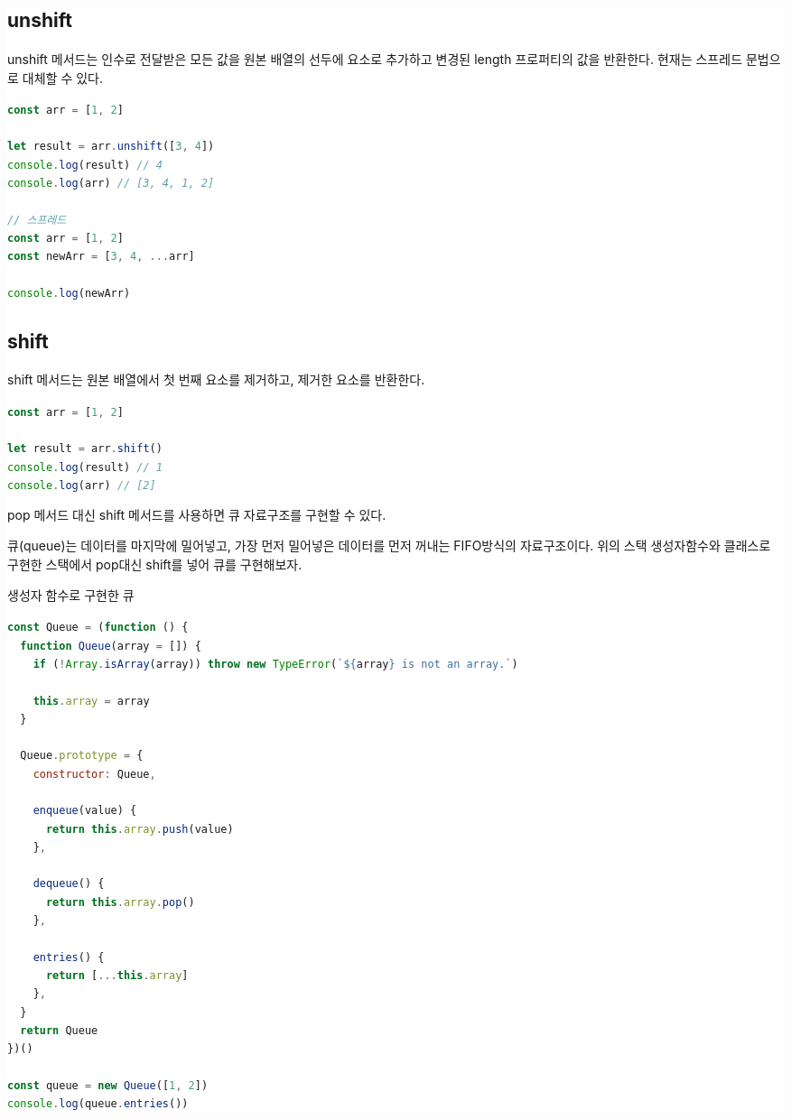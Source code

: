 ## unshift

unshift 메서드는 인수로 전달받은 모든 값을 원본 배열의 선두에 요소로 추가하고 변경된 length 프로퍼티의 값을 반환한다. 현재는 스프레드 문법으로 대체할 수 있다.

```js
const arr = [1, 2]

let result = arr.unshift([3, 4])
console.log(result) // 4
console.log(arr) // [3, 4, 1, 2]

// 스프레드
const arr = [1, 2]
const newArr = [3, 4, ...arr]

console.log(newArr)
```

## shift

shift 메서드는 원본 배열에서 첫 번째 요소를 제거하고, 제거한 요소를 반환한다.

```js
const arr = [1, 2]

let result = arr.shift()
console.log(result) // 1
console.log(arr) // [2]
```

pop 메서드 대신 shift 메서드를 사용하면 큐 자료구조를 구현할 수 있다.

큐(queue)는 데이터를 마지막에 밀어넣고, 가장 먼저 밀어넣은 데이터를 먼저 꺼내는 FIFO방식의 자료구조이다. 위의 스택 생성자함수와 클래스로 구현한 스택에서 pop대신 shift를 넣어 큐를 구현해보자.

생성자 함수로 구현한 큐

```js
const Queue = (function () {
  function Queue(array = []) {
    if (!Array.isArray(array)) throw new TypeError(`${array} is not an array.`)

    this.array = array
  }

  Queue.prototype = {
    constructor: Queue,

    enqueue(value) {
      return this.array.push(value)
    },

    dequeue() {
      return this.array.pop()
    },

    entries() {
      return [...this.array]
    },
  }
  return Queue
})()

const queue = new Queue([1, 2])
console.log(queue.entries())

```
